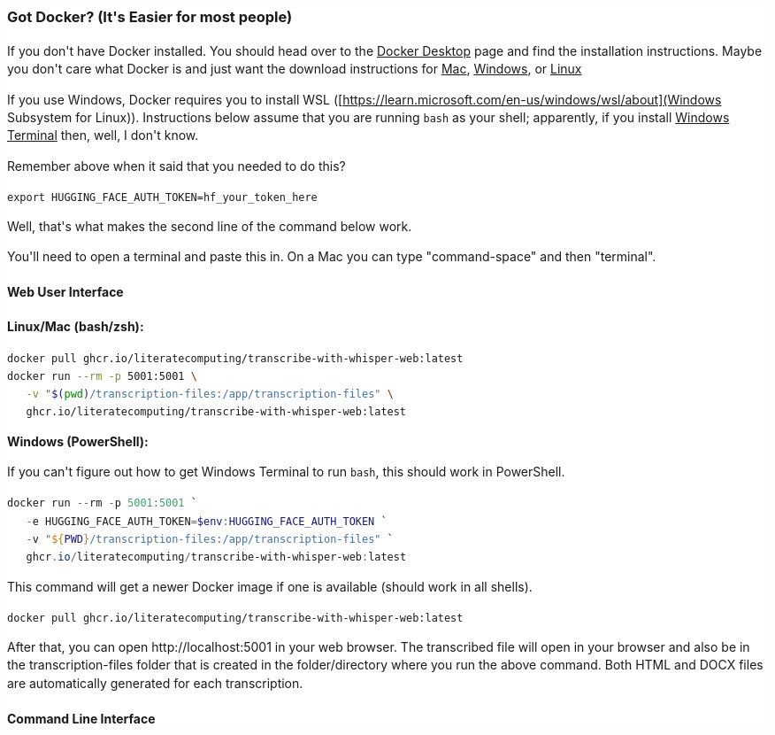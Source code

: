 ### Got Docker? (It's Easier for most people)

If you don't have Docker installed. You should head over to the [Docker Desktop](https://docs.docker.com/desktop/) page and find the installation instructions. Maybe you don't care what Docker is and just want the download instructions for [Mac](https://docs.docker.com/desktop/setup/install/mac-install/), [Windows](https://docs.docker.com/desktop/setup/install/windows-install/), or [Linux](https://docs.docker.com/desktop/setup/install/linux/.)

If you use Windows, Docker requires you to install WSL ([https://learn.microsoft.com/en-us/windows/wsl/about](Windows Subsystem for Linux)). Instructions below assume that you are running `bash` as your shell; apparently, if you install [Windows Terminal](https://apps.microsoft.com/detail/9n0dx20hk701?wtExtndSource=cfm_UASTLP_myATT_LFM_MicrosoftStore&hl=en-US&gl=US) then, well, I don't know.

Remember above when it said that you needed to do this?

```
export HUGGING_FACE_AUTH_TOKEN=hf_your_token_here
```

Well, that's what makes the second line of the command below work.

You'll need to open a terminal and paste this in. On a Mac you can type "command-space" and then "terminal".

#### Web User Interface

**Linux/Mac (bash/zsh):**

```bash
docker pull ghcr.io/literatecomputing/transcribe-with-whisper-web:latest
docker run --rm -p 5001:5001 \
   -v "$(pwd)/transcription-files:/app/transcription-files" \
   ghcr.io/literatecomputing/transcribe-with-whisper-web:latest
```

**Windows (PowerShell):**

If you can't figure out how to get Windows Terminal to run `bash`, this should work in PowerShell.

```powershell
docker run --rm -p 5001:5001 `
   -e HUGGING_FACE_AUTH_TOKEN=$env:HUGGING_FACE_AUTH_TOKEN `
   -v "${PWD}/transcription-files:/app/transcription-files" `
   ghcr.io/literatecomputing/transcribe-with-whisper-web:latest
```

This command will get a newer Docker image if one is available (should work in all shells).

```
docker pull ghcr.io/literatecomputing/transcribe-with-whisper-web:latest
```

After that, you can open http://localhost:5001 in your web browser. The transcribed file will open in your browser and also be in the transcription-files folder that is created in the folder/directory where you run the above command. Both HTML and DOCX files are automatically generated for each transcription.

#### Command Line Interface
